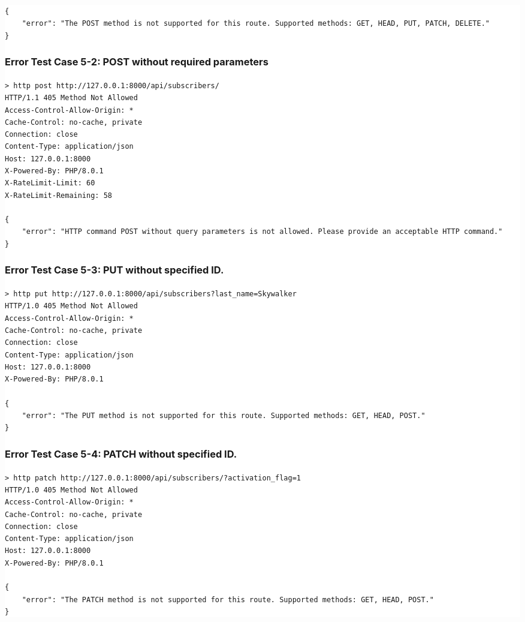 ```
{
    "error": "The POST method is not supported for this route. Supported methods: GET, HEAD, PUT, PATCH, DELETE."
}
```

### Error Test Case 5-2: POST without required parameters
```
> http post http://127.0.0.1:8000/api/subscribers/
HTTP/1.1 405 Method Not Allowed
Access-Control-Allow-Origin: *
Cache-Control: no-cache, private
Connection: close
Content-Type: application/json
Host: 127.0.0.1:8000
X-Powered-By: PHP/8.0.1
X-RateLimit-Limit: 60
X-RateLimit-Remaining: 58

{
    "error": "HTTP command POST without query parameters is not allowed. Please provide an acceptable HTTP command."
}
```

### Error Test Case 5-3: PUT without specified ID.
```
> http put http://127.0.0.1:8000/api/subscribers?last_name=Skywalker
HTTP/1.0 405 Method Not Allowed
Access-Control-Allow-Origin: *
Cache-Control: no-cache, private
Connection: close
Content-Type: application/json
Host: 127.0.0.1:8000
X-Powered-By: PHP/8.0.1

{
    "error": "The PUT method is not supported for this route. Supported methods: GET, HEAD, POST."
}
```

### Error Test Case 5-4: PATCH without specified ID.
```
> http patch http://127.0.0.1:8000/api/subscribers/?activation_flag=1
HTTP/1.0 405 Method Not Allowed
Access-Control-Allow-Origin: *
Cache-Control: no-cache, private
Connection: close
Content-Type: application/json
Host: 127.0.0.1:8000
X-Powered-By: PHP/8.0.1

{
    "error": "The PATCH method is not supported for this route. Supported methods: GET, HEAD, POST."
}
```
